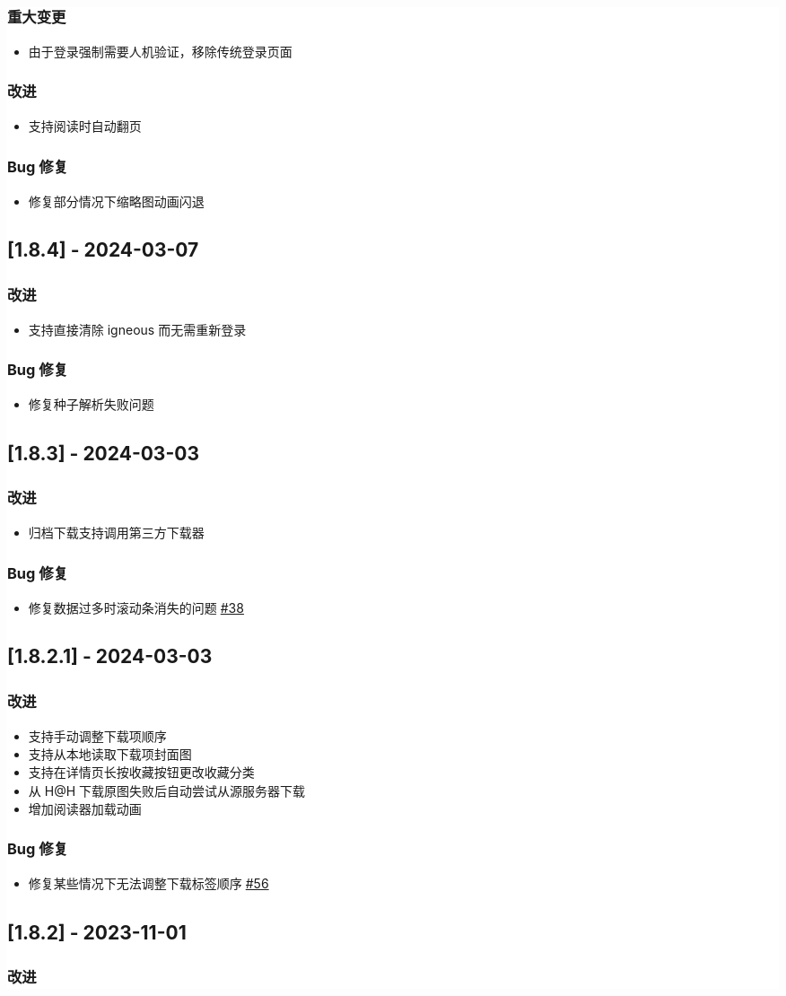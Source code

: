 ### 重大变更

* 由于登录强制需要人机验证，移除传统登录页面

### 改进

* 支持阅读时自动翻页

### Bug 修复

* 修复部分情况下缩略图动画闪退

## [1.8.4] - 2024-03-07

### 改进

* 支持直接清除 igneous 而无需重新登录

### Bug 修复

* 修复种子解析失败问题

## [1.8.3] - 2024-03-03

### 改进

* 归档下载支持调用第三方下载器

### Bug 修复

* 修复数据过多时滚动条消失的问题 [#38](https://github.com/EhViewer-NekoInverter/EhViewer/issues/38)

## [1.8.2.1] - 2024-03-03

### 改进

* 支持手动调整下载项顺序
* 支持从本地读取下载项封面图
* 支持在详情页长按收藏按钮更改收藏分类
* 从 H@H 下载原图失败后自动尝试从源服务器下载
* 增加阅读器加载动画

### Bug 修复

* 修复某些情况下无法调整下载标签顺序 [#56](https://github.com/EhViewer-NekoInverter/EhViewer/issues/56)

## [1.8.2] - 2023-11-01

### 改进
